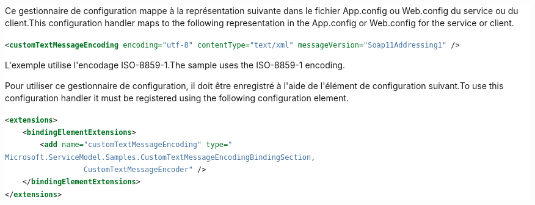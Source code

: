 <span data-ttu-id="e0a42-162">Ce gestionnaire de configuration mappe à la représentation suivante dans le fichier App.config ou Web.config du service ou du client.</span><span class="sxs-lookup"><span data-stu-id="e0a42-162">This configuration handler maps to the following representation in the App.config or Web.config for the service or client.</span></span>

```xml
<customTextMessageEncoding encoding="utf-8" contentType="text/xml" messageVersion="Soap11Addressing1" />
```

<span data-ttu-id="e0a42-163">L'exemple utilise l'encodage ISO-8859-1.</span><span class="sxs-lookup"><span data-stu-id="e0a42-163">The sample uses the ISO-8859-1 encoding.</span></span>

<span data-ttu-id="e0a42-164">Pour utiliser ce gestionnaire de configuration, il doit être enregistré à l'aide de l'élément de configuration suivant.</span><span class="sxs-lookup"><span data-stu-id="e0a42-164">To use this configuration handler it must be registered using the following configuration element.</span></span>

```xml
<extensions>
    <bindingElementExtensions>
        <add name="customTextMessageEncoding" type=" 
Microsoft.ServiceModel.Samples.CustomTextMessageEncodingBindingSection, 
                  CustomTextMessageEncoder" />
    </bindingElementExtensions>
</extensions>
```
